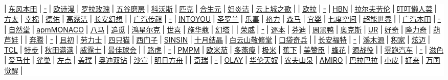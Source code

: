 | [东风本田](https://www.baidu.com/s?wd=%E4%B8%9C%E9%A3%8E%E6%9C%AC%E7%94%B0) | [-](https://www.baidu.com/s?wd=-) | [欧诗漫](https://www.baidu.com/s?wd=%E6%AC%A7%E8%AF%97%E6%BC%AB) | [罗拉玫瑰](https://www.baidu.com/s?wd=%E7%BD%97%E6%8B%89%E7%8E%AB%E7%91%B0) | [五谷磨房](https://www.baidu.com/s?wd=%E4%BA%94%E8%B0%B7%E7%A3%A8%E6%88%BF) | [科沃斯](https://www.baidu.com/s?wd=%E7%A7%91%E6%B2%83%E6%96%AF) | [匹克](https://www.baidu.com/s?wd=%E5%8C%B9%E5%85%8B) | [合生元](https://www.baidu.com/s?wd=%E5%90%88%E7%94%9F%E5%85%83) | [妇炎洁](https://www.baidu.com/s?wd=%E5%A6%87%E7%82%8E%E6%B4%81) | [云上城之歌](https://www.baidu.com/s?wd=%E4%BA%91%E4%B8%8A%E5%9F%8E%E4%B9%8B%E6%AD%8C) |
| [欧拉](https://www.baidu.com/s?wd=%E6%AC%A7%E6%8B%89) | [-](https://www.baidu.com/s?wd=-) | [HBN](https://www.baidu.com/s?wd=HBN) | [拉尔夫劳伦](https://www.baidu.com/s?wd=%E6%8B%89%E5%B0%94%E5%A4%AB%E5%8A%B3%E4%BC%A6) | [叮叮懒人菜](https://www.baidu.com/s?wd=%E5%8F%AE%E5%8F%AE%E6%87%92%E4%BA%BA%E8%8F%9C) | [方太](https://www.baidu.com/s?wd=%E6%96%B9%E5%A4%AA) | [幸棉](https://www.baidu.com/s?wd=%E5%B9%B8%E6%A3%89) | [德佑](https://www.baidu.com/s?wd=%E5%BE%B7%E4%BD%91) | [高露洁](https://www.baidu.com/s?wd=%E9%AB%98%E9%9C%B2%E6%B4%81) | [长安幻想](https://www.baidu.com/s?wd=%E9%95%BF%E5%AE%89%E5%B9%BB%E6%83%B3) |
| [广汽传祺](https://www.baidu.com/s?wd=%E5%B9%BF%E6%B1%BD%E4%BC%A0%E7%A5%BA) | [-](https://www.baidu.com/s?wd=-) | [INTOYOU](https://www.baidu.com/s?wd=INTOYOU) | [圣罗兰](https://www.baidu.com/s?wd=%E5%9C%A3%E7%BD%97%E5%85%B0) | [乐事](https://www.baidu.com/s?wd=%E4%B9%90%E4%BA%8B) | [格力](https://www.baidu.com/s?wd=%E6%A0%BC%E5%8A%9B) | [森马](https://www.baidu.com/s?wd=%E6%A3%AE%E9%A9%AC) | [宜婴](https://www.baidu.com/s?wd=%E5%AE%9C%E5%A9%B4) | [七度空间](https://www.baidu.com/s?wd=%E4%B8%83%E5%BA%A6%E7%A9%BA%E9%97%B4) | [超能世界](https://www.baidu.com/s?wd=%E8%B6%85%E8%83%BD%E4%B8%96%E7%95%8C) |
| [广汽本田](https://www.baidu.com/s?wd=%E5%B9%BF%E6%B1%BD%E6%9C%AC%E7%94%B0) | [-](https://www.baidu.com/s?wd=-) | [自然堂](https://www.baidu.com/s?wd=%E8%87%AA%E7%84%B6%E5%A0%82) | [apmMONACO](https://www.baidu.com/s?wd=apmMONACO) | [八马](https://www.baidu.com/s?wd=%E5%85%AB%E9%A9%AC) | [追觅](https://www.baidu.com/s?wd=%E8%BF%BD%E8%A7%85) | [鸿星尔克](https://www.baidu.com/s?wd=%E9%B8%BF%E6%98%9F%E5%B0%94%E5%85%8B) | [世喜](https://www.baidu.com/s?wd=%E4%B8%96%E5%96%9C) | [施华蔻](https://www.baidu.com/s?wd=%E6%96%BD%E5%8D%8E%E8%94%BB) | [幻塔](https://www.baidu.com/s?wd=%E5%B9%BB%E5%A1%94) |
| [荣威](https://www.baidu.com/s?wd=%E8%8D%A3%E5%A8%81) | [-](https://www.baidu.com/s?wd=-) | [逐本](https://www.baidu.com/s?wd=%E9%80%90%E6%9C%AC) | [芬迪](https://www.baidu.com/s?wd=%E8%8A%AC%E8%BF%AA) | [周黑鸭](https://www.baidu.com/s?wd=%E5%91%A8%E9%BB%91%E9%B8%AD) | [奥克斯](https://www.baidu.com/s?wd=%E5%A5%A5%E5%85%8B%E6%96%AF) | [UR](https://www.baidu.com/s?wd=UR) | [好奇](https://www.baidu.com/s?wd=%E5%A5%BD%E5%A5%87) | [隆力奇](https://www.baidu.com/s?wd=%E9%9A%86%E5%8A%9B%E5%A5%87) | [葫芦娃](https://www.baidu.com/s?wd=%E8%91%AB%E8%8A%A6%E5%A8%83) |
| [奔腾](https://www.baidu.com/s?wd=%E5%A5%94%E8%85%BE) | [-](https://www.baidu.com/s?wd=-) | [且初](https://www.baidu.com/s?wd=%E4%B8%94%E5%88%9D) | [劳力士](https://www.baidu.com/s?wd=%E5%8A%B3%E5%8A%9B%E5%A3%AB) | [四只猫](https://www.baidu.com/s?wd=%E5%9B%9B%E5%8F%AA%E7%8C%AB) | [西门子](https://www.baidu.com/s?wd=%E8%A5%BF%E9%97%A8%E5%AD%90) | [SINSIN](https://www.baidu.com/s?wd=SINSIN) | [十月结晶](https://www.baidu.com/s?wd=%E5%8D%81%E6%9C%88%E7%BB%93%E6%99%B6) | [白云山敬修堂](https://www.baidu.com/s?wd=%E7%99%BD%E4%BA%91%E5%B1%B1%E6%95%AC%E4%BF%AE%E5%A0%82) | [口袋奇兵](https://www.baidu.com/s?wd=%E5%8F%A3%E8%A2%8B%E5%A5%87%E5%85%B5) |
| [长安福特](https://www.baidu.com/s?wd=%E9%95%BF%E5%AE%89%E7%A6%8F%E7%89%B9) | [-](https://www.baidu.com/s?wd=-) | [溪木源](https://www.baidu.com/s?wd=%E6%BA%AA%E6%9C%A8%E6%BA%90) | [积家](https://www.baidu.com/s?wd=%E7%A7%AF%E5%AE%B6) | [炫迈](https://www.baidu.com/s?wd=%E7%82%AB%E8%BF%88) | [TCL](https://www.baidu.com/s?wd=TCL) | [特步](https://www.baidu.com/s?wd=%E7%89%B9%E6%AD%A5) | [秋田满满](https://www.baidu.com/s?wd=%E7%A7%8B%E7%94%B0%E6%BB%A1%E6%BB%A1) | [威露士](https://www.baidu.com/s?wd=%E5%A8%81%E9%9C%B2%E5%A3%AB) | [最佳球会](https://www.baidu.com/s?wd=%E6%9C%80%E4%BD%B3%E7%90%83%E4%BC%9A) |
| [路虎](https://www.baidu.com/s?wd=%E8%B7%AF%E8%99%8E) | [-](https://www.baidu.com/s?wd=-) | [PMPM](https://www.baidu.com/s?wd=PMPM) | [欧米茄](https://www.baidu.com/s?wd=%E6%AC%A7%E7%B1%B3%E8%8C%84) | [多燕瘦](https://www.baidu.com/s?wd=%E5%A4%9A%E7%87%95%E7%98%A6) | [极米](https://www.baidu.com/s?wd=%E6%9E%81%E7%B1%B3) | [蕉下](https://www.baidu.com/s?wd=%E8%95%89%E4%B8%8B) | [美赞臣](https://www.baidu.com/s?wd=%E7%BE%8E%E8%B5%9E%E8%87%A3) | [蜂花](https://www.baidu.com/s?wd=%E8%9C%82%E8%8A%B1) | [源战役](https://www.baidu.com/s?wd=%E6%BA%90%E6%88%98%E5%BD%B9) |
| [零跑汽车](https://www.baidu.com/s?wd=%E9%9B%B6%E8%B7%91%E6%B1%BD%E8%BD%A6) | [-](https://www.baidu.com/s?wd=-) | [滋色](https://www.baidu.com/s?wd=%E6%BB%8B%E8%89%B2) | [爱马仕](https://www.baidu.com/s?wd=%E7%88%B1%E9%A9%AC%E4%BB%95) | [雀巢](https://www.baidu.com/s?wd=%E9%9B%80%E5%B7%A2) | [左点](https://www.baidu.com/s?wd=%E5%B7%A6%E7%82%B9) | [盖璞](https://www.baidu.com/s?wd=%E7%9B%96%E7%92%9E) | [奥迪双钻](https://www.baidu.com/s?wd=%E5%A5%A5%E8%BF%AA%E5%8F%8C%E9%92%BB) | [沙宣](https://www.baidu.com/s?wd=%E6%B2%99%E5%AE%A3) | [明日方舟](https://www.baidu.com/s?wd=%E6%98%8E%E6%97%A5%E6%96%B9%E8%88%9F) |
| [奇瑞](https://www.baidu.com/s?wd=%E5%A5%87%E7%91%9E) | [-](https://www.baidu.com/s?wd=-) | [OLAY](https://www.baidu.com/s?wd=OLAY) | [华伦天奴](https://www.baidu.com/s?wd=%E5%8D%8E%E4%BC%A6%E5%A4%A9%E5%A5%B4) | [农夫山泉](https://www.baidu.com/s?wd=%E5%86%9C%E5%A4%AB%E5%B1%B1%E6%B3%89) | [AMIRO](https://www.baidu.com/s?wd=AMIRO) | [巴拉巴拉](https://www.baidu.com/s?wd=%E5%B7%B4%E6%8B%89%E5%B7%B4%E6%8B%89) | [小皮](https://www.baidu.com/s?wd=%E5%B0%8F%E7%9A%AE) | [好来](https://www.baidu.com/s?wd=%E5%A5%BD%E6%9D%A5) | [万国觉醒](https://www.baidu.com/s?wd=%E4%B8%87%E5%9B%BD%E8%A7%89%E9%86%92) |